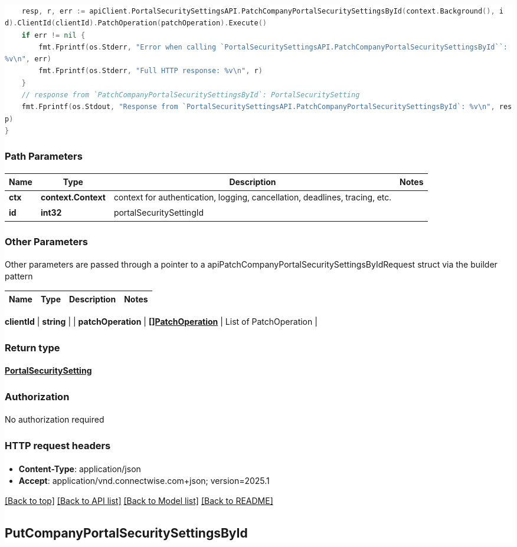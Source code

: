 ```go
	resp, r, err := apiClient.PortalSecuritySettingsAPI.PatchCompanyPortalSecuritySettingsById(context.Background(), id).ClientId(clientId).PatchOperation(patchOperation).Execute()
	if err != nil {
		fmt.Fprintf(os.Stderr, "Error when calling `PortalSecuritySettingsAPI.PatchCompanyPortalSecuritySettingsById``: %v\n", err)
		fmt.Fprintf(os.Stderr, "Full HTTP response: %v\n", r)
	}
	// response from `PatchCompanyPortalSecuritySettingsById`: PortalSecuritySetting
	fmt.Fprintf(os.Stdout, "Response from `PortalSecuritySettingsAPI.PatchCompanyPortalSecuritySettingsById`: %v\n", resp)
}
```

### Path Parameters


Name | Type | Description  | Notes
------------- | ------------- | ------------- | -------------
**ctx** | **context.Context** | context for authentication, logging, cancellation, deadlines, tracing, etc.
**id** | **int32** | portalSecuritySettingId | 

### Other Parameters

Other parameters are passed through a pointer to a apiPatchCompanyPortalSecuritySettingsByIdRequest struct via the builder pattern


Name | Type | Description  | Notes
------------- | ------------- | ------------- | -------------

 **clientId** | **string** |  | 
 **patchOperation** | [**[]PatchOperation**](PatchOperation.md) | List of PatchOperation | 

### Return type

[**PortalSecuritySetting**](PortalSecuritySetting.md)

### Authorization

No authorization required

### HTTP request headers

- **Content-Type**: application/json
- **Accept**: application/vnd.connectwise.com+json; version=2025.1

[[Back to top]](#) [[Back to API list]](../README.md#documentation-for-api-endpoints)
[[Back to Model list]](../README.md#documentation-for-models)
[[Back to README]](../README.md)


## PutCompanyPortalSecuritySettingsById
